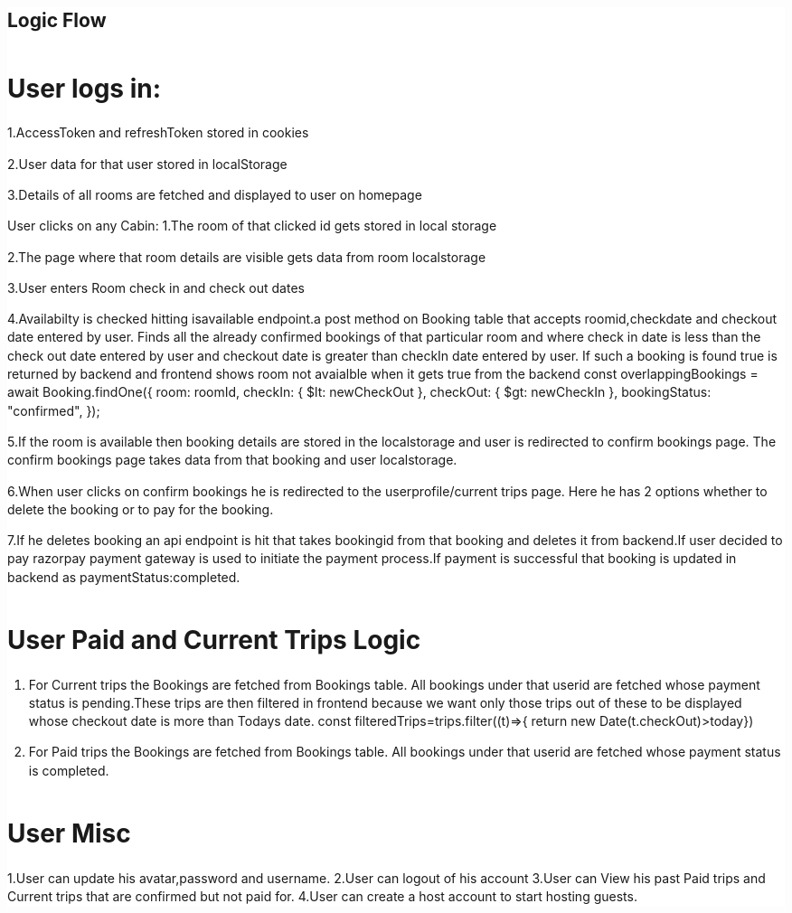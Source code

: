 ## Logic Flow

# User logs in:
1.AccessToken and refreshToken stored in cookies

2.User data for that user stored in localStorage

3.Details of all rooms are fetched and displayed to user on homepage

User clicks on any Cabin:
1.The room of that clicked id gets stored in local storage

2.The page where that room details are visible gets data from room localstorage

3.User enters Room check in and check out dates

4.Availabilty is checked hitting isavailable endpoint.a post method on Booking table that accepts roomid,checkdate and checkout date entered by user. Finds all the already confirmed bookings of that particular room and where check in date is less than the check out date entered by user and checkout date is greater than checkIn date entered by user. If such a booking is found true is returned by backend and frontend shows room not avaialble when it gets true from the backend
 const overlappingBookings = await Booking.findOne({
      room: roomId,
      checkIn: { $lt: newCheckOut },
      checkOut: { $gt: newCheckIn },
      bookingStatus: "confirmed",
    });

5.If the room is available then booking details are stored in the localstorage and user is redirected to confirm bookings page. The confirm bookings page takes data from that booking and user localstorage.

6.When user clicks on confirm bookings he is redirected to the userprofile/current trips page. Here he has 2 options whether to delete the booking or to pay for the booking.

7.If he deletes booking an api endpoint is hit that takes bookingid from that booking and deletes it from backend.If user decided to pay razorpay payment gateway is used to initiate the payment process.If payment is successful that booking is updated in backend as paymentStatus:completed.

# User Paid and Current Trips Logic
1. For Current trips the Bookings are fetched from Bookings table. All bookings under that userid are fetched whose payment status is pending.These trips are then filtered in frontend because we want only those trips out of these to be displayed whose checkout date is more than Todays date. const filteredTrips=trips.filter((t)=>{ return new Date(t.checkOut)>today})

2. For Paid trips the Bookings are fetched from Bookings table. All bookings under that userid are fetched whose payment status is completed.

# User Misc
1.User can update his avatar,password and username.
2.User can logout of his account
3.User can View his past Paid trips and Current trips that are confirmed but not paid for.
4.User can create a host account to start hosting guests.
